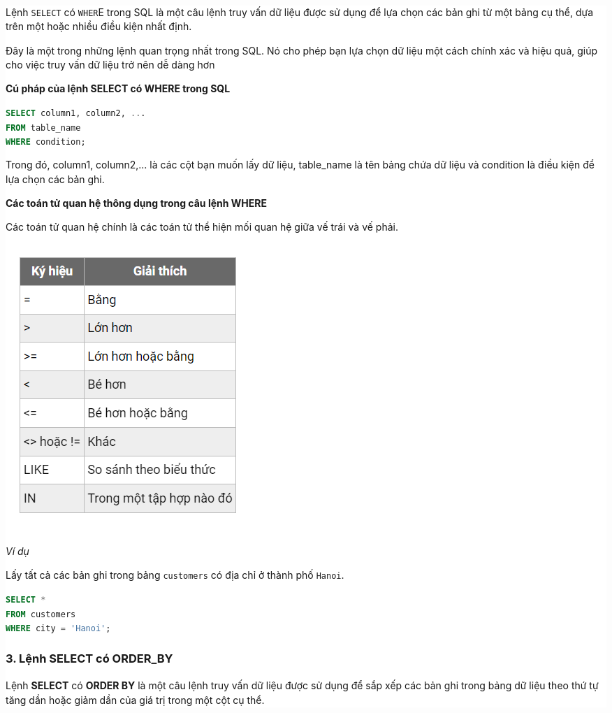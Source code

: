 Lệnh `SELECT` có `WHER`E trong SQL là một câu lệnh truy vấn dữ liệu được sử dụng để lựa chọn các bản ghi từ một bảng cụ thể, dựa trên một hoặc nhiều điều kiện nhất định. 

Đây là một trong những lệnh quan trọng nhất trong SQL. Nó cho phép bạn lựa chọn dữ liệu một cách chính xác và hiệu quả, giúp cho việc truy vấn dữ liệu trở nên dễ dàng hơn

**Cú pháp của lệnh SELECT có WHERE trong SQL**

```sql
SELECT column1, column2, ...
FROM table_name
WHERE condition;
```

Trong đó, column1, column2,... là các cột bạn muốn lấy dữ liệu, table_name là tên bảng chứa dữ liệu và condition là điều kiện để lựa chọn các bản ghi.

**Các toán tử quan hệ thông dụng trong câu lệnh WHERE**

Các toán tử quan hệ chính là các toán tử thể hiện mối quan hệ giữa vế trái và vế phải.

![alt text](image/image74.png)

*Ví dụ*

Lấy tất cả các bản ghi trong bảng `customers` có địa chỉ ở thành phố `Hanoi`.

```sql
SELECT *
FROM customers
WHERE city = 'Hanoi';
```

### 3. Lệnh SELECT có ORDER_BY

Lệnh **SELECT** có **ORDER BY** là một câu lệnh truy vấn dữ liệu được sử dụng để sắp xếp các bản ghi trong bảng dữ liệu theo thứ tự tăng dần hoặc giảm dần của giá trị trong một cột cụ thể.
